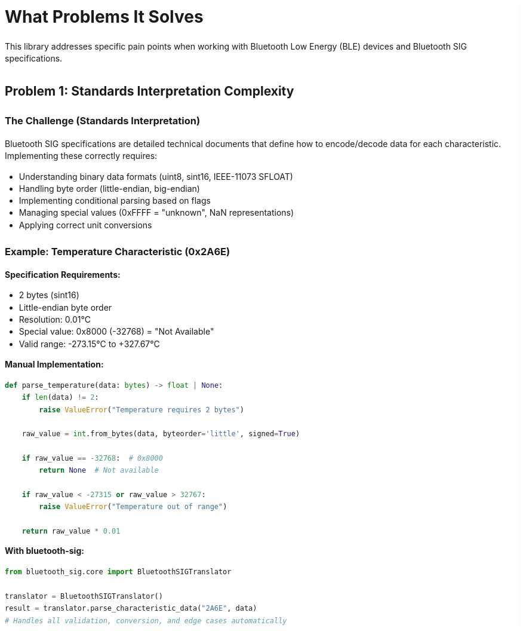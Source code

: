 # What Problems It Solves

This library addresses specific pain points when working with Bluetooth Low Energy (BLE) devices and Bluetooth SIG specifications.

## Problem 1: Standards Interpretation Complexity

### The Challenge (Standards Interpretation)

Bluetooth SIG specifications are detailed technical documents that define how to encode/decode data for each characteristic. Implementing these correctly requires:

- Understanding binary data formats (uint8, sint16, IEEE-11073 SFLOAT)
- Handling byte order (little-endian, big-endian)
- Implementing conditional parsing based on flags
- Managing special values (0xFFFF = "unknown", NaN representations)
- Applying correct unit conversions

### Example: Temperature Characteristic (0x2A6E)

**Specification Requirements:**

- 2 bytes (sint16)
- Little-endian byte order
- Resolution: 0.01°C
- Special value: 0x8000 (-32768) = "Not Available"
- Valid range: -273.15°C to +327.67°C

**Manual Implementation:**

```python
def parse_temperature(data: bytes) -> float | None:
    if len(data) != 2:
        raise ValueError("Temperature requires 2 bytes")

    raw_value = int.from_bytes(data, byteorder='little', signed=True)

    if raw_value == -32768:  # 0x8000
        return None  # Not available

    if raw_value < -27315 or raw_value > 32767:
        raise ValueError("Temperature out of range")

    return raw_value * 0.01
```

**With bluetooth-sig:**

```python
from bluetooth_sig.core import BluetoothSIGTranslator

translator = BluetoothSIGTranslator()
result = translator.parse_characteristic_data("2A6E", data)
# Handles all validation, conversion, and edge cases automatically
```
